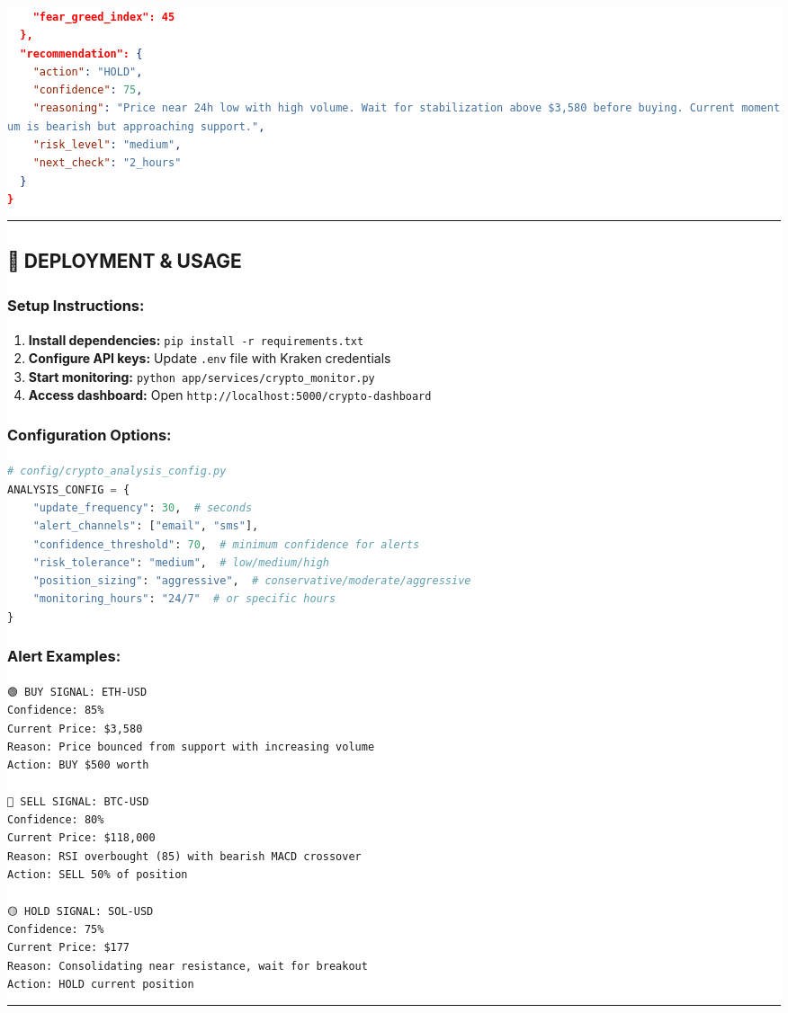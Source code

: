 ```json
    "fear_greed_index": 45
  },
  "recommendation": {
    "action": "HOLD",
    "confidence": 75,
    "reasoning": "Price near 24h low with high volume. Wait for stabilization above $3,580 before buying. Current momentum is bearish but approaching support.",
    "risk_level": "medium",
    "next_check": "2_hours"
  }
}
```

---

## 🚀 **DEPLOYMENT & USAGE**

### **Setup Instructions:**
1. **Install dependencies:** `pip install -r requirements.txt`
2. **Configure API keys:** Update `.env` file with Kraken credentials
3. **Start monitoring:** `python app/services/crypto_monitor.py`
4. **Access dashboard:** Open `http://localhost:5000/crypto-dashboard`

### **Configuration Options:**
```python
# config/crypto_analysis_config.py
ANALYSIS_CONFIG = {
    "update_frequency": 30,  # seconds
    "alert_channels": ["email", "sms"],
    "confidence_threshold": 70,  # minimum confidence for alerts
    "risk_tolerance": "medium",  # low/medium/high
    "position_sizing": "aggressive",  # conservative/moderate/aggressive
    "monitoring_hours": "24/7"  # or specific hours
}
```

### **Alert Examples:**
```
🟢 BUY SIGNAL: ETH-USD
Confidence: 85%
Current Price: $3,580
Reason: Price bounced from support with increasing volume
Action: BUY $500 worth

🔴 SELL SIGNAL: BTC-USD  
Confidence: 80%
Current Price: $118,000
Reason: RSI overbought (85) with bearish MACD crossover
Action: SELL 50% of position

🟡 HOLD SIGNAL: SOL-USD
Confidence: 75%
Current Price: $177
Reason: Consolidating near resistance, wait for breakout
Action: HOLD current position
```

---